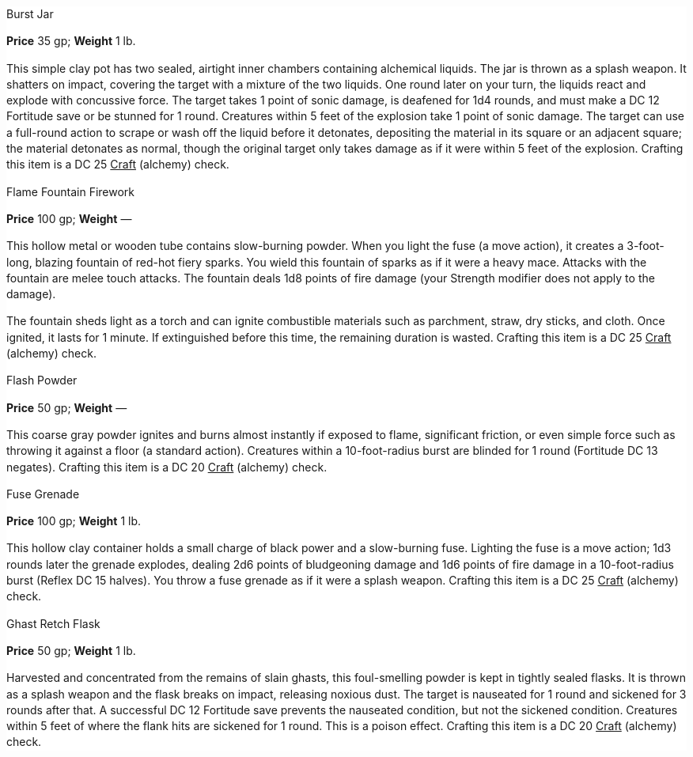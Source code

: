 Burst Jar

**Price** 35 gp; **Weight** 1 lb.

This simple clay pot has two sealed, airtight inner chambers containing alchemical liquids. The jar is thrown as a splash weapon. It shatters on impact, covering the target with a mixture of the two liquids. One round later on your turn, the liquids react and explode with concussive force. The target takes 1 point of sonic damage, is deafened for 1d4 rounds, and must make a DC 12 Fortitude save or be stunned for 1 round. Creatures within 5 feet of the explosion take 1 point of sonic damage. The target can use a full-round action to scrape or wash off the liquid before it detonates, depositing the material in its square or an adjacent square; the material detonates as normal, though the original target only takes damage as if it were within 5 feet of the explosion. Crafting this item is a DC 25 [Craft](skills_dir/craft#_craft) (alchemy) check.

Flame Fountain Firework

**Price** 100 gp; **Weight** —

This hollow metal or wooden tube contains slow-burning powder. When you light the fuse (a move action), it creates a 3-foot-long, blazing fountain of red-hot fiery sparks. You wield this fountain of sparks as if it were a heavy mace. Attacks with the fountain are melee touch attacks. The fountain deals 1d8 points of fire damage (your Strength modifier does not apply to the damage).

The fountain sheds light as a torch and can ignite combustible materials such as parchment, straw, dry sticks, and cloth. Once ignited, it lasts for 1 minute. If extinguished before this time, the remaining duration is wasted. Crafting this item is a DC 25 [Craft](skills_dir/craft#_craft) (alchemy) check.

Flash Powder

**Price** 50 gp; **Weight** —

This coarse gray powder ignites and burns almost instantly if exposed to flame, significant friction, or even simple force such as throwing it against a floor (a standard action). Creatures within a 10-foot-radius burst are blinded for 1 round (Fortitude DC 13 negates). Crafting this item is a DC 20 [Craft](skills_dir/craft#_craft) (alchemy) check.

Fuse Grenade

**Price** 100 gp; **Weight** 1 lb.

This hollow clay container holds a small charge of black power and a slow-burning fuse. Lighting the fuse is a move action; 1d3 rounds later the grenade explodes, dealing 2d6 points of bludgeoning damage and 1d6 points of fire damage in a 10-foot-radius burst (Reflex DC 15 halves). You throw a fuse grenade as if it were a splash weapon. Crafting this item is a DC 25 [Craft](skills_dir/craft#_craft) (alchemy) check.

Ghast Retch Flask

**Price** 50 gp; **Weight** 1 lb.

Harvested and concentrated from the remains of slain ghasts, this foul-smelling powder is kept in tightly sealed flasks. It is thrown as a splash weapon and the flask breaks on impact, releasing noxious dust. The target is nauseated for 1 round and sickened for 3 rounds after that. A successful DC 12 Fortitude save prevents the nauseated condition, but not the sickened condition. Creatures within 5 feet of where the flank hits are sickened for 1 round. This is a poison effect. Crafting this item is a DC 20 [Craft](skills_dir/craft#_craft) (alchemy) check.
